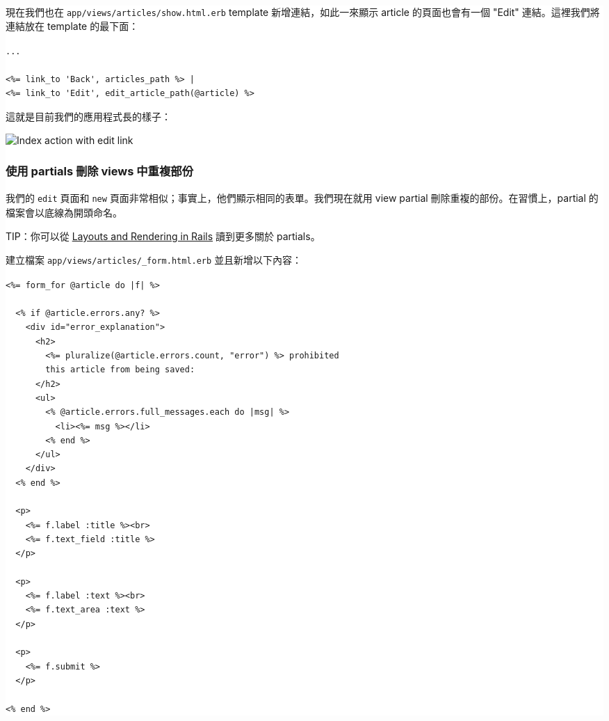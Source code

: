 ```html+erb
```

現在我們也在 `app/views/articles/show.html.erb` template 新增連結，如此一來顯示 article 的頁面也會有一個 "Edit" 連結。這裡我們將連結放在 template 的最下面：

```html+erb
...

<%= link_to 'Back', articles_path %> |
<%= link_to 'Edit', edit_article_path(@article) %>
```

這就是目前我們的應用程式長的樣子：

![Index action with edit link](images/getting_started/index_action_with_edit_link.png)

### 使用 partials 刪除 views 中重複部份

我們的 `edit` 頁面和 `new` 頁面非常相似；事實上，他們顯示相同的表單。我們現在就用 view partial 刪除重複的部份。在習慣上，partial 的檔案會以底線為開頭命名。

TIP：你可以從 [Layouts and Rendering in Rails](layouts_and_rendering.html) 讀到更多關於 partials。

建立檔案 `app/views/articles/_form.html.erb` 並且新增以下內容：

```html+erb
<%= form_for @article do |f| %>

  <% if @article.errors.any? %>
    <div id="error_explanation">
      <h2>
        <%= pluralize(@article.errors.count, "error") %> prohibited
        this article from being saved:
      </h2>
      <ul>
        <% @article.errors.full_messages.each do |msg| %>
          <li><%= msg %></li>
        <% end %>
      </ul>
    </div>
  <% end %>

  <p>
    <%= f.label :title %><br>
    <%= f.text_field :title %>
  </p>

  <p>
    <%= f.label :text %><br>
    <%= f.text_area :text %>
  </p>

  <p>
    <%= f.submit %>
  </p>

<% end %>
```

